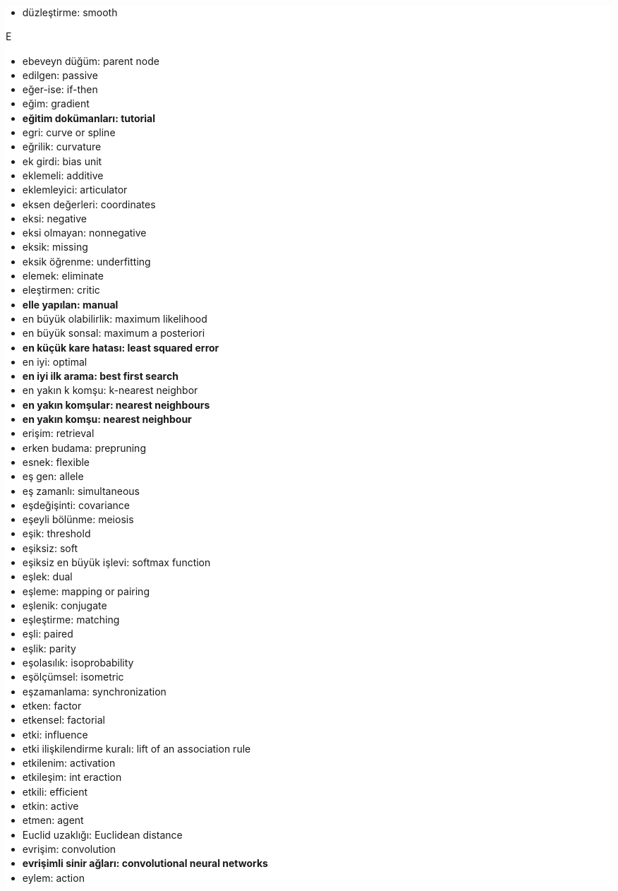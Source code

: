 *  düzleştirme: smooth

E

*  ebeveyn düğüm: parent node
*  edilgen: passive
*  eğer-ise: if-then
*  eğim: gradient
* **eğitim dokümanları: tutorial**
*  egri: curve or spline
*  eğrilik: curvature
*  ek girdi: bias unit
*  eklemeli: additive
*  eklemleyici: articulator
*  eksen değerleri: coordinates
*  eksi: negative
*  eksi olmayan: nonnegative
*  eksik: missing
*  eksik öğrenme: underfitting
*  elemek: eliminate
*  eleştirmen: critic
* **elle yapılan: manual**
*  en büyük olabilirlik: maximum likelihood  
*  en büyük sonsal: maximum a posteriori
* **en küçük kare hatası: least squared error**
*  en iyi: optimal
* **en iyi ilk arama: best first search**
*  en yakın k komşu: k-nearest neighbor
* **en yakın komşular: nearest neighbours**
* **en yakın komşu: nearest neighbour**
*  erişim: retrieval
*  erken budama: prepruning
*  esnek: flexible
*  eş gen: allele
*  eş zamanlı: simultaneous
*  eşdeğişinti: covariance
*  eşeyli bölünme: meiosis
*  eşik: threshold
*  eşiksiz: soft
*  eşiksiz en büyük işlevi: softmax function
*  eşlek: dual
*  eşleme: mapping or pairing
*  eşlenik: conjugate
*  eşleştirme: matching
*  eşli: paired
*  eşlik: parity
*  eşolasılık: isoprobability
*  eşölçümsel: isometric
*  eşzamanlama: synchronization
*  etken: factor
*  etkensel: factorial
*  etki: influence
*  etki ilişkilendirme kuralı: lift of an association rule
*  etkilenim: activation
*  etkileşim: int eraction
*  etkili: efficient
*  etkin: active
*  etmen: agent
*  Euclid uzaklığı: Euclidean distance
*  evrişim: convolution
* **evrişimli sinir ağları: convolutional neural networks**
*  eylem: action
